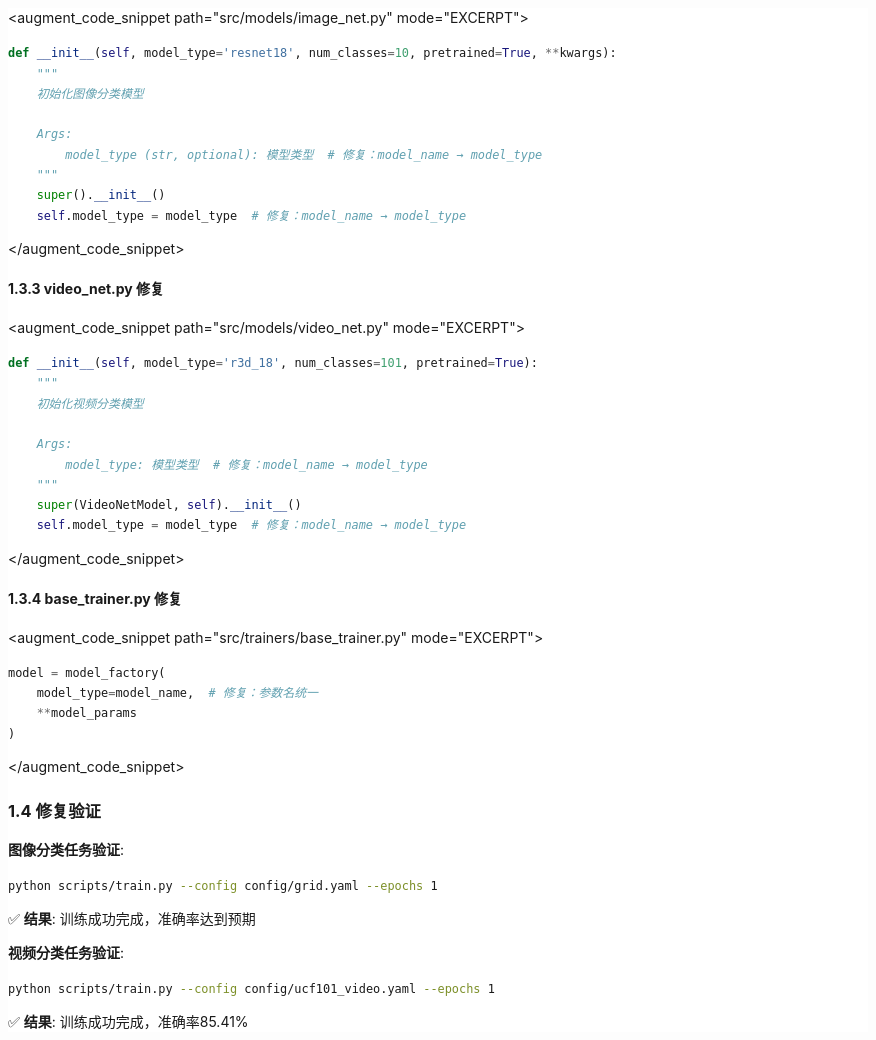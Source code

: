 <augment_code_snippet path="src/models/image_net.py" mode="EXCERPT">
````python
def __init__(self, model_type='resnet18', num_classes=10, pretrained=True, **kwargs):
    """
    初始化图像分类模型
    
    Args:
        model_type (str, optional): 模型类型  # 修复：model_name → model_type
    """
    super().__init__()
    self.model_type = model_type  # 修复：model_name → model_type
````
</augment_code_snippet>

#### 1.3.3 video_net.py 修复

<augment_code_snippet path="src/models/video_net.py" mode="EXCERPT">
````python
def __init__(self, model_type='r3d_18', num_classes=101, pretrained=True):
    """
    初始化视频分类模型
    
    Args:
        model_type: 模型类型  # 修复：model_name → model_type
    """
    super(VideoNetModel, self).__init__()
    self.model_type = model_type  # 修复：model_name → model_type
````
</augment_code_snippet>

#### 1.3.4 base_trainer.py 修复

<augment_code_snippet path="src/trainers/base_trainer.py" mode="EXCERPT">
````python
model = model_factory(
    model_type=model_name,  # 修复：参数名统一
    **model_params
)
````
</augment_code_snippet>

### 1.4 修复验证

**图像分类任务验证**:
```bash
python scripts/train.py --config config/grid.yaml --epochs 1
```
✅ **结果**: 训练成功完成，准确率达到预期

**视频分类任务验证**:
```bash
python scripts/train.py --config config/ucf101_video.yaml --epochs 1
```
✅ **结果**: 训练成功完成，准确率85.41%
